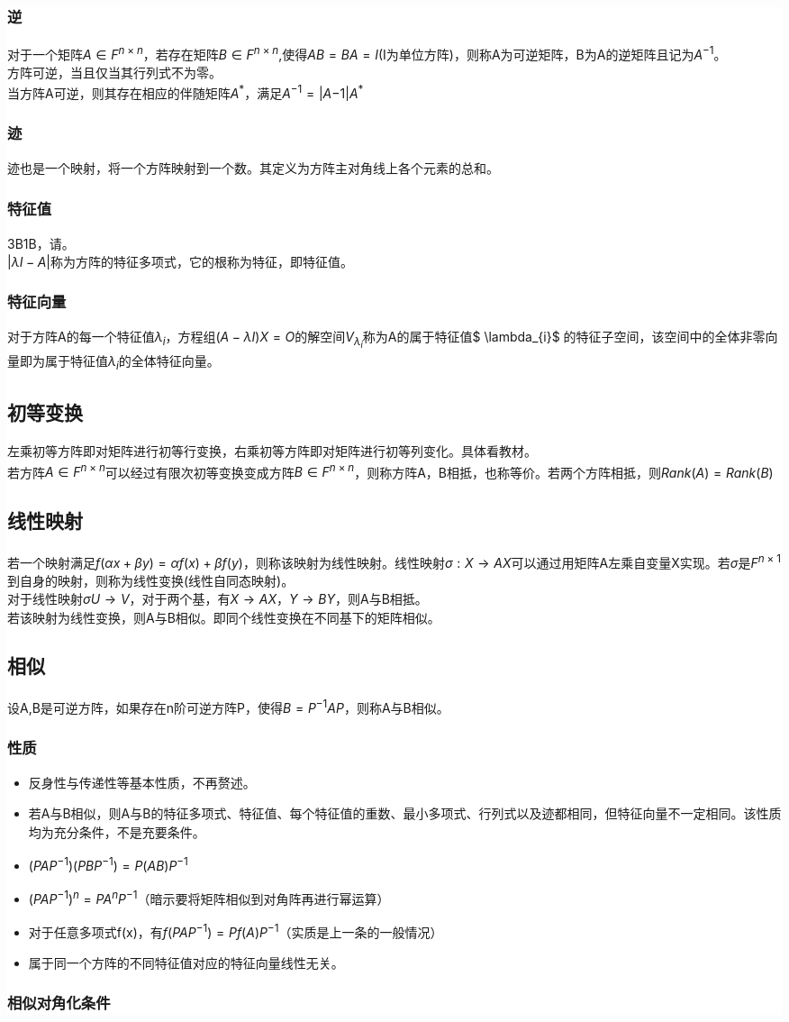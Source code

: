### 逆

对于一个矩阵$A\in F^{n\times n}$，若存在矩阵$B\in F^{n\times n}$,使得$AB=BA=I$(I为单位方阵)，则称A为可逆矩阵，B为A的逆矩阵且记为$A^{-1}$。  
方阵可逆，当且仅当其行列式不为零。  
当方阵A可逆，则其存在相应的伴随矩阵$A^{*}$，满足$A^{-1}=|A{-1}|A^{*}$

### 迹

迹也是一个映射，将一个方阵映射到一个数。其定义为方阵主对角线上各个元素的总和。

### 特征值

3B1B，请。  
$|\lambda I-A|$称为方阵的特征多项式，它的根称为特征，即特征值。

### 特征向量

对于方阵A的每一个特征值$\lambda_i$，方程组$(A-\lambda I)X=\mathit{O}$的解空间$V_{\lambda_{i}}$称为A的属于特征值$ \lambda_{i}$ 的特征子空间，该空间中的全体非零向量即为属于特征值$\lambda_{i}$的全体特征向量。

## 初等变换

左乘初等方阵即对矩阵进行初等行变换，右乘初等方阵即对矩阵进行初等列变化。具体看教材。  
若方阵$A\in F^{n\times n}$可以经过有限次初等变换变成方阵$B\in F^{n\times n}$，则称方阵A，B相抵，也称等价。若两个方阵相抵，则$Rank(A)=Rank(B)$

## 线性映射

若一个映射满足$f(\alpha x+\beta y)=\alpha f(x)+\beta f(y)$，则称该映射为线性映射。线性映射$\sigma:X\rightarrow AX$可以通过用矩阵A左乘自变量X实现。若$\sigma$是$F^{n\times 1}$到自身的映射，则称为线性变换(线性自同态映射)。  
对于线性映射$\sigma U\rightarrow V$，对于两个基，有$X\rightarrow AX$，$Y\rightarrow BY$，则A与B相抵。  
若该映射为线性变换，则A与B相似。即同个线性变换在不同基下的矩阵相似。

## 相似

设A,B是可逆方阵，如果存在n阶可逆方阵P，使得$B=P^{-1}AP$，则称A与B相似。

### 性质

-   反身性与传递性等基本性质，不再赘述。

-   若A与B相似，则A与B的特征多项式、特征值、每个特征值的重数、最小多项式、行列式以及迹都相同，但特征向量不一定相同。该性质均为充分条件，不是充要条件。

-   $(PAP^{-1})(PBP^{-1})=P(AB)P^{-1}$

-   $(PAP^{-1})^{n}=PA^{n}P^{-1}$（暗示要将矩阵相似到对角阵再进行幂运算）

-   对于任意多项式f(x)，有$f(PAP^{-1})=Pf(A)P^{-1}$（实质是上一条的一般情况）

-   属于同一个方阵的不同特征值对应的特征向量线性无关。

### 相似对角化条件
